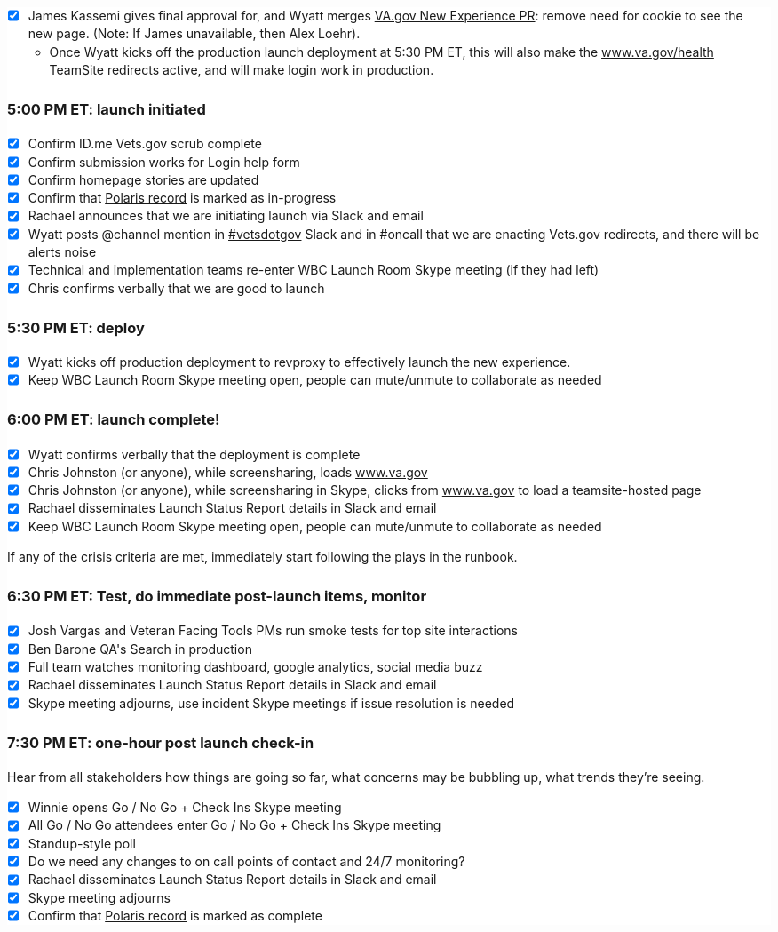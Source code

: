 - [x] James Kassemi gives final approval for, and Wyatt merges [VA.gov New Experience PR](https://github.com/department-of-veterans-affairs/devops/pull/3581): remove need for cookie to see the new page. (Note: If James unavailable, then Alex Loehr).
  - Once Wyatt kicks off the production launch deployment at 5:30 PM ET, this will also make the www.va.gov/health TeamSite redirects active, and will make login work in production.
  
### 5:00 PM ET: launch initiated
- [x] Confirm ID.me Vets.gov scrub complete
- [x] Confirm submission works for Login help form
- [x] Confirm homepage stories are updated
- [x] Confirm that [Polaris record](https://polaris.va.gov/sites/URC/Lists/UnifiedReleaseCalendar/DispForm.aspx?ID=18420) is marked as in-progress
- [x] Rachael announces that we are initiating launch via Slack and email
- [x] Wyatt posts @channel mention in [#vetsdotgov](https://dsva.slack.com/channels/vetsdotgov) Slack and in #oncall that we are enacting Vets.gov redirects, and there will be alerts noise
- [x] Technical and implementation teams re-enter WBC Launch Room Skype meeting (if they had left)
- [x] Chris confirms verbally that we are good to launch

### 5:30 PM ET: deploy
- [x] Wyatt kicks off production deployment to revproxy to effectively launch the new experience.
- [x] Keep WBC Launch Room Skype meeting open, people can mute/unmute to collaborate as needed

### 6:00 PM ET: launch complete!
- [x] Wyatt confirms verbally that the deployment is complete
- [x] Chris Johnston (or anyone), while screensharing, loads www.va.gov
- [x] Chris Johnston (or anyone), while screensharing in Skype, clicks  from www.va.gov to load a teamsite-hosted page
- [x] Rachael disseminates Launch Status Report details in Slack and email
- [x] Keep WBC Launch Room Skype meeting open, people can mute/unmute to collaborate as needed

If any of the crisis criteria are met, immediately start following the plays in the runbook.

### 6:30 PM ET: Test, do immediate post-launch items, monitor
- [x] Josh Vargas and Veteran Facing Tools PMs run smoke tests for top site interactions
- [x] Ben Barone QA's Search in production
- [x] Full team watches monitoring dashboard, google analytics, social media buzz
- [x] Rachael disseminates Launch Status Report details in Slack and email
- [x] Skype meeting adjourns, use incident Skype meetings if issue resolution is needed

### 7:30 PM ET: one-hour post launch check-in

Hear from all stakeholders how things are going so far, what concerns may be bubbling up, what trends they’re seeing.

- [x] Winnie opens Go / No Go + Check Ins Skype meeting
- [x] All Go / No Go attendees enter Go / No Go + Check Ins Skype meeting
- [x] Standup-style poll
- [x] Do we need any changes to on call points of contact and 24/7 monitoring?
- [x] Rachael disseminates Launch Status Report details in Slack and email
- [x] Skype meeting adjourns
- [x] Confirm that [Polaris record](https://polaris.va.gov/sites/URC/Lists/UnifiedReleaseCalendar/DispForm.aspx?ID=18420) is marked as complete
